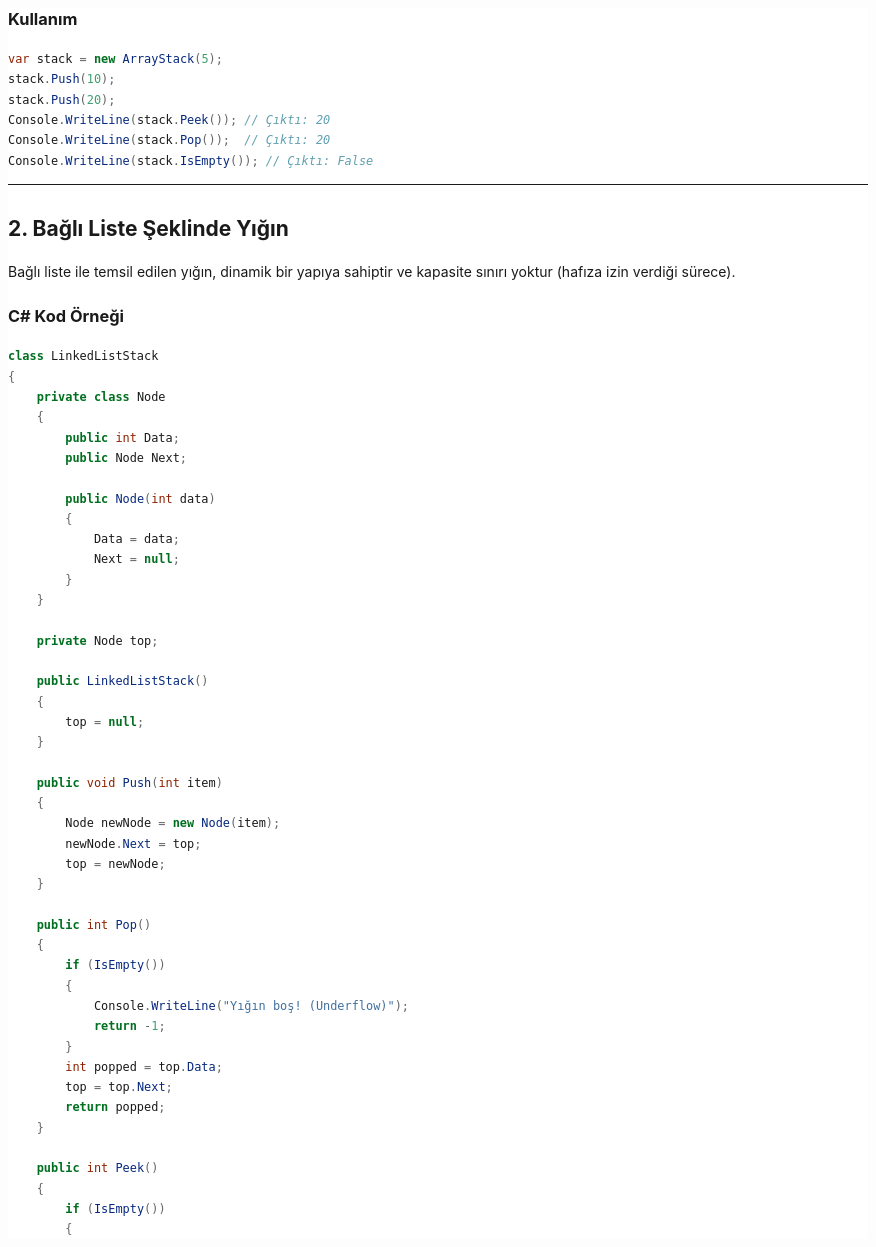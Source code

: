 
### Kullanım
```csharp
var stack = new ArrayStack(5);
stack.Push(10);
stack.Push(20);
Console.WriteLine(stack.Peek()); // Çıktı: 20
Console.WriteLine(stack.Pop());  // Çıktı: 20
Console.WriteLine(stack.IsEmpty()); // Çıktı: False
```

---

## 2. Bağlı Liste Şeklinde Yığın

Bağlı liste ile temsil edilen yığın, dinamik bir yapıya sahiptir ve kapasite sınırı yoktur (hafıza izin verdiği sürece).

### C# Kod Örneği
```csharp
class LinkedListStack
{
    private class Node
    {
        public int Data;
        public Node Next;

        public Node(int data)
        {
            Data = data;
            Next = null;
        }
    }

    private Node top;

    public LinkedListStack()
    {
        top = null;
    }

    public void Push(int item)
    {
        Node newNode = new Node(item);
        newNode.Next = top;
        top = newNode;
    }

    public int Pop()
    {
        if (IsEmpty())
        {
            Console.WriteLine("Yığın boş! (Underflow)");
            return -1;
        }
        int popped = top.Data;
        top = top.Next;
        return popped;
    }

    public int Peek()
    {
        if (IsEmpty())
        {
```